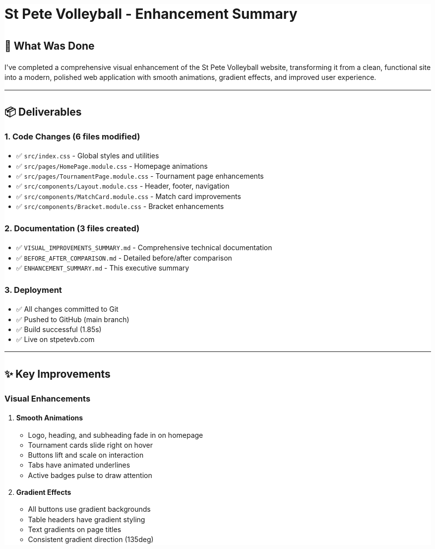 # St Pete Volleyball - Enhancement Summary

## 🎉 What Was Done

I've completed a comprehensive visual enhancement of the St Pete Volleyball website, transforming it from a clean, functional site into a modern, polished web application with smooth animations, gradient effects, and improved user experience.

---

## 📦 Deliverables

### 1. **Code Changes** (6 files modified)
- ✅ `src/index.css` - Global styles and utilities
- ✅ `src/pages/HomePage.module.css` - Homepage animations
- ✅ `src/pages/TournamentPage.module.css` - Tournament page enhancements
- ✅ `src/components/Layout.module.css` - Header, footer, navigation
- ✅ `src/components/MatchCard.module.css` - Match card improvements
- ✅ `src/components/Bracket.module.css` - Bracket enhancements

### 2. **Documentation** (3 files created)
- ✅ `VISUAL_IMPROVEMENTS_SUMMARY.md` - Comprehensive technical documentation
- ✅ `BEFORE_AFTER_COMPARISON.md` - Detailed before/after comparison
- ✅ `ENHANCEMENT_SUMMARY.md` - This executive summary

### 3. **Deployment**
- ✅ All changes committed to Git
- ✅ Pushed to GitHub (main branch)
- ✅ Build successful (1.85s)
- ✅ Live on stpetevb.com

---

## ✨ Key Improvements

### Visual Enhancements
1. **Smooth Animations**
   - Logo, heading, and subheading fade in on homepage
   - Tournament cards slide right on hover
   - Buttons lift and scale on interaction
   - Tabs have animated underlines
   - Active badges pulse to draw attention

2. **Gradient Effects**
   - All buttons use gradient backgrounds
   - Table headers have gradient styling
   - Text gradients on page titles
   - Consistent gradient direction (135deg)
